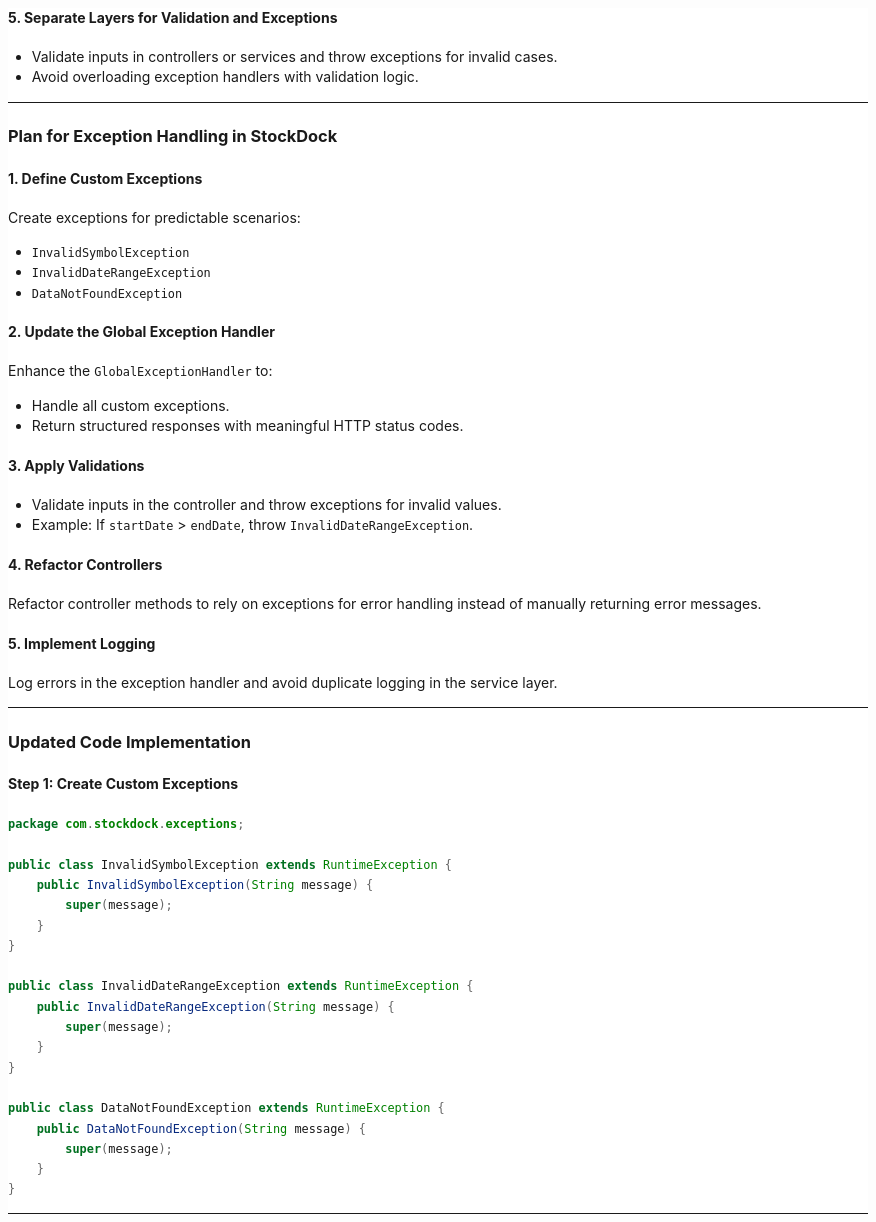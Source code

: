 #### 5. **Separate Layers for Validation and Exceptions**
- Validate inputs in controllers or services and throw exceptions for invalid cases.
- Avoid overloading exception handlers with validation logic.

---

### **Plan for Exception Handling in StockDock**

#### **1. Define Custom Exceptions**
Create exceptions for predictable scenarios:
- `InvalidSymbolException`
- `InvalidDateRangeException`
- `DataNotFoundException`

#### **2. Update the Global Exception Handler**
Enhance the `GlobalExceptionHandler` to:
- Handle all custom exceptions.
- Return structured responses with meaningful HTTP status codes.

#### **3. Apply Validations**
- Validate inputs in the controller and throw exceptions for invalid values.
- Example: If `startDate` > `endDate`, throw `InvalidDateRangeException`.

#### **4. Refactor Controllers**
Refactor controller methods to rely on exceptions for error handling instead of manually returning error messages.

#### **5. Implement Logging**
Log errors in the exception handler and avoid duplicate logging in the service layer.

---

### **Updated Code Implementation**

#### **Step 1: Create Custom Exceptions**
```java
package com.stockdock.exceptions;

public class InvalidSymbolException extends RuntimeException {
    public InvalidSymbolException(String message) {
        super(message);
    }
}

public class InvalidDateRangeException extends RuntimeException {
    public InvalidDateRangeException(String message) {
        super(message);
    }
}

public class DataNotFoundException extends RuntimeException {
    public DataNotFoundException(String message) {
        super(message);
    }
}
```

---